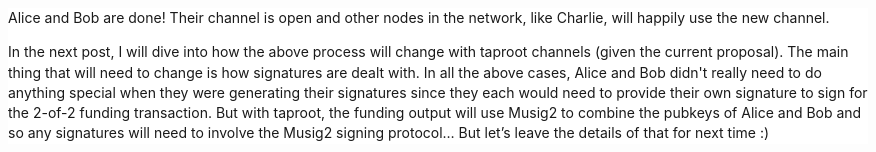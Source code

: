 Alice and Bob are done! Their channel is open and other nodes in the network,
like Charlie, will happily use the new channel. 

In the next post, I will dive into how the above process will change with
taproot channels (given the current proposal). The main thing that will need to
change is how signatures are dealt with. In all the above cases, Alice and Bob
didn't really need to do anything special when they were generating their
signatures since they each would need to provide their own signature to sign for
the 2-of-2 funding transaction. But with taproot, the funding output will use
Musig2 to combine the pubkeys of Alice and Bob and so any signatures will need
to involve the Musig2 signing protocol… But let’s leave the details of that for
next time :)

[short article on channel opens]:  ../creating-a-channel
[concepts in detail]: ../updating-state

[^taproot-channel-proposal]: https://github.com/lightning/bolts/pull/995
